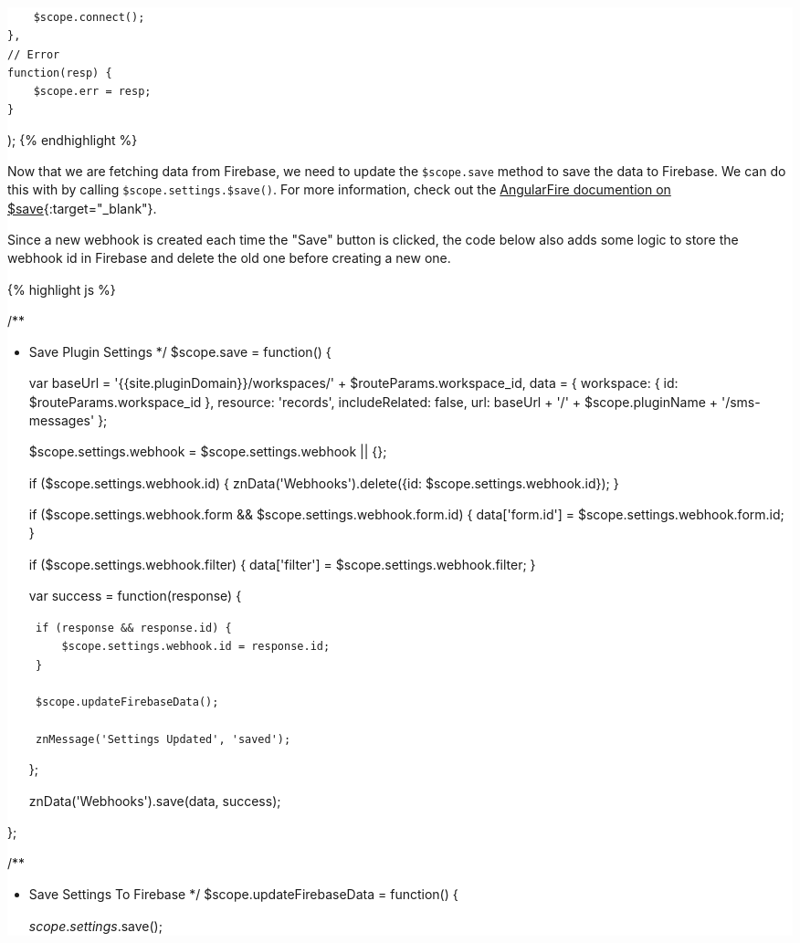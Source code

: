         $scope.connect();
    },
    // Error
    function(resp) {
        $scope.err = resp;
    }
);
{% endhighlight %}

Now that we are fetching data from Firebase, we need to update the `$scope.save` method to save the data to Firebase. We can do this with by calling `$scope.settings.$save()`. For more information, check out the [AngularFire documention on $save]({{site.baseurl}}/libraries/angularfire/{{site.angularFireVersion}}/#angularfire-firebaseobject-save){:target="_blank"}.

Since a new webhook is created each time the "Save" button is clicked, the code below also adds some logic to store the webhook id in Firebase and delete the old one before creating a new one.

{% highlight js %}

/**
 * Save Plugin Settings
 */
$scope.save = function() {

    var baseUrl = '{{site.pluginDomain}}/workspaces/' + $routeParams.workspace_id,
        data = {
            workspace: {
                id: $routeParams.workspace_id
            },
            resource: 'records',
            includeRelated: false,
            url: baseUrl + '/' + $scope.pluginName + '/sms-messages'
        };

    $scope.settings.webhook = $scope.settings.webhook || {};

    if ($scope.settings.webhook.id) {
        znData('Webhooks').delete({id: $scope.settings.webhook.id});
    }

    if ($scope.settings.webhook.form &&
        $scope.settings.webhook.form.id) {
        data['form.id'] = $scope.settings.webhook.form.id;
    }

    if ($scope.settings.webhook.filter) {
        data['filter'] =  $scope.settings.webhook.filter;
    }

    var success = function(response) {

        if (response && response.id) {
            $scope.settings.webhook.id = response.id;
        }

        $scope.updateFirebaseData();

        znMessage('Settings Updated', 'saved');

    };
    
    znData('Webhooks').save(data, success);
    
};

/**
 * Save Settings To Firebase
 */
$scope.updateFirebaseData = function() {
    
    $scope.settings.$save();
